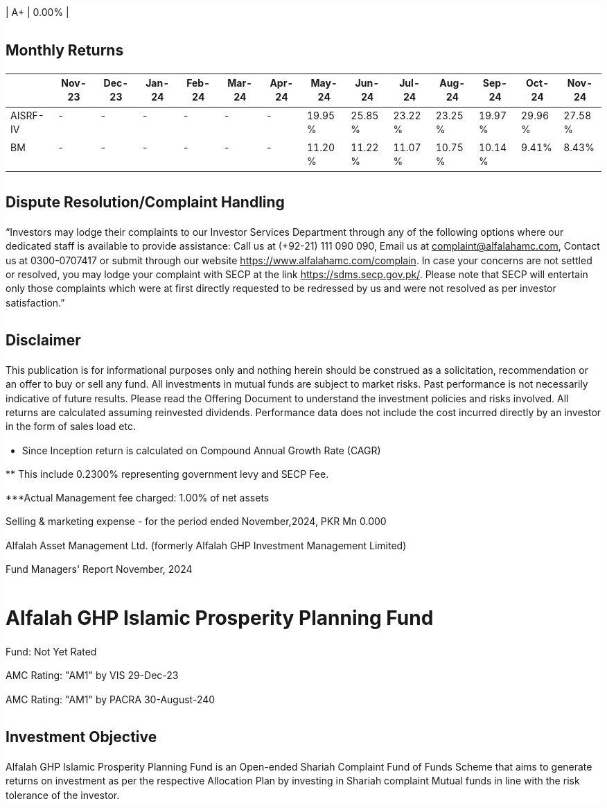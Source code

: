 | A+                           | 0.00%  |

## Monthly Returns

|          | Nov-23 | Dec-23 | Jan-24 | Feb-24 | Mar-24 | Apr-24 | May-24 | Jun-24 | Jul-24 | Aug-24 | Sep-24 | Oct-24 | Nov-24 |
| -------- | ------ | ------ | ------ | ------ | ------ | ------ | ------ | ------ | ------ | ------ | ------ | ------ | ------ |
| AISRF-IV | -      | -      | -      | -      | -      | -      | 19.95% | 25.85% | 23.22% | 23.25% | 19.97% | 29.96% | 27.58% |
| BM       | -      | -      | -      | -      | -      | -      | 11.20% | 11.22% | 11.07% | 10.75% | 10.14% | 9.41%  | 8.43%  |

## Dispute Resolution/Complaint Handling

“Investors may lodge their complaints to our Investor Services Department through any of the following options where our dedicated staff is available to provide assistance: Call us at (+92-21) 111 090 090, Email us at complaint@alfalahamc.com, Contact us at 0300-0707417 or submit through our website https://www.alfalahamc.com/complain. In case your concerns are not settled or resolved, you may lodge your complaint with SECP at the link https://sdms.secp.gov.pk/. Please note that SECP will entertain only those complaints which were at first directly requested to be redressed by us and were not resolved as per investor satisfaction.”

## Disclaimer

This publication is for informational purposes only and nothing herein should be construed as a solicitation, recommendation or an offer to buy or sell any fund. All investments in mutual funds are subject to market risks. Past performance is not necessarily indicative of future results. Please read the Offering Document to understand the investment policies and risks involved. All returns are calculated assuming reinvested dividends. Performance data does not include the cost incurred directly by an investor in the form of sales load etc.

- Since Inception return is calculated on Compound Annual Growth Rate (CAGR)

\*\* This include 0.2300% representing government levy and SECP Fee.

\*\*\*Actual Management fee charged: 1.00% of net assets

Selling & marketing expense - for the period ended November,2024, PKR Mn 0.000

Alfalah Asset Management Ltd. (formerly Alfalah GHP Investment Management Limited)

Fund Managers' Report November, 2024

# Alfalah GHP Islamic Prosperity Planning Fund

Fund: Not Yet Rated

AMC Rating: "AM1" by VIS 29-Dec-23

AMC Rating: "AM1" by PACRA 30-August-240

## Investment Objective

Alfalah GHP Islamic Prosperity Planning Fund is an Open-ended Shariah Complaint Fund of Funds Scheme that aims to generate returns on investment as per the respective Allocation Plan by investing in Shariah complaint Mutual funds in line with the risk tolerance of the investor.
